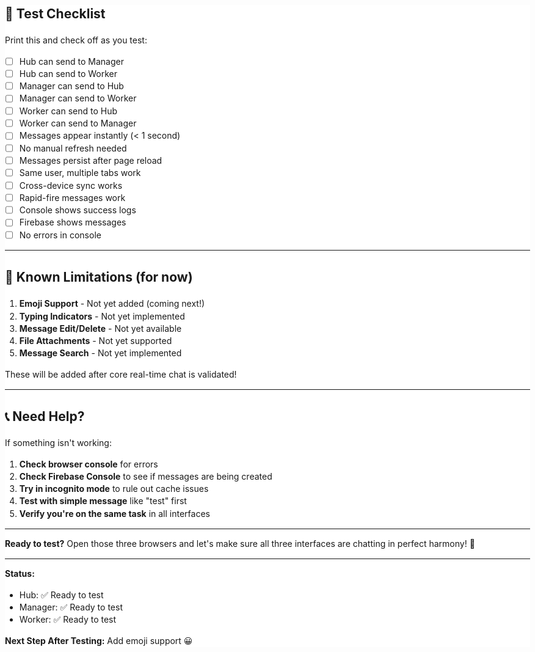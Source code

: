 
## 📝 Test Checklist

Print this and check off as you test:

- [ ] Hub can send to Manager
- [ ] Hub can send to Worker
- [ ] Manager can send to Hub
- [ ] Manager can send to Worker
- [ ] Worker can send to Hub
- [ ] Worker can send to Manager
- [ ] Messages appear instantly (< 1 second)
- [ ] No manual refresh needed
- [ ] Messages persist after page reload
- [ ] Same user, multiple tabs work
- [ ] Cross-device sync works
- [ ] Rapid-fire messages work
- [ ] Console shows success logs
- [ ] Firebase shows messages
- [ ] No errors in console

---

## 🚨 Known Limitations (for now)

1. **Emoji Support** - Not yet added (coming next!)
2. **Typing Indicators** - Not yet implemented
3. **Message Edit/Delete** - Not yet available
4. **File Attachments** - Not yet supported
5. **Message Search** - Not yet implemented

These will be added after core real-time chat is validated!

---

## 📞 Need Help?

If something isn't working:

1. **Check browser console** for errors
2. **Check Firebase Console** to see if messages are being created
3. **Try in incognito mode** to rule out cache issues
4. **Test with simple message** like "test" first
5. **Verify you're on the same task** in all interfaces

---

**Ready to test?** Open those three browsers and let's make sure all three interfaces are chatting in perfect harmony! 🎉

---

**Status:**
- Hub: ✅ Ready to test
- Manager: ✅ Ready to test
- Worker: ✅ Ready to test

**Next Step After Testing:** Add emoji support 😀
